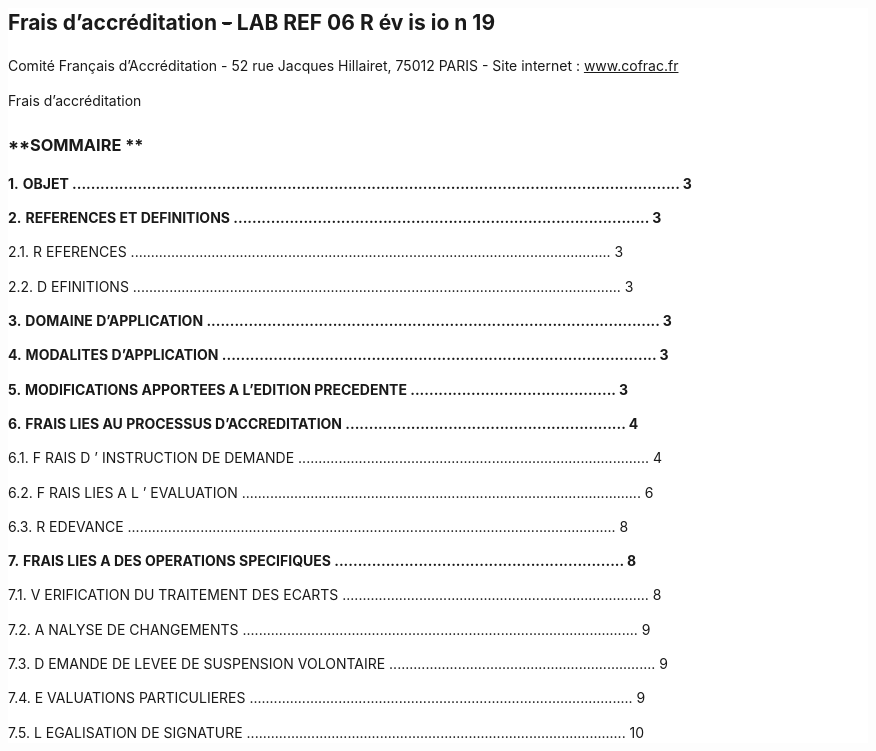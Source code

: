 ## Frais d’accréditation ~~-~~ LAB REF 06 R év is io n 19

Comité Français d’Accréditation - 52 rue Jacques Hillairet, 75012 PARIS - Site internet : www.cofrac.fr

Frais d’accréditation
### **SOMMAIRE **

**1.** **OBJET .................................................................................................................................. 3**

**2.** **REFERENCES ET DEFINITIONS ......................................................................................... 3**

2.1. R EFERENCES ....................................................................................................................... 3

2.2. D EFINITIONS ......................................................................................................................... 3

**3.** **DOMAINE D’APPLICATION ................................................................................................. 3**

**4.** **MODALITES D’APPLICATION ............................................................................................. 3**


**5.** **MODIFICATIONS APPORTEES A L’EDITION PRECEDENTE ............................................ 3**

**6.** **FRAIS LIES AU PROCESSUS D’ACCREDITATION ............................................................ 4**


6.1. F RAIS D ’ INSTRUCTION DE DEMANDE ....................................................................................... 4

6.2. F RAIS LIES A L ’ EVALUATION ................................................................................................... 6

6.3. R EDEVANCE ......................................................................................................................... 8

**7.** **FRAIS LIES A DES OPERATIONS SPECIFIQUES .............................................................. 8**

7.1. V ERIFICATION DU TRAITEMENT DES ECARTS ............................................................................ 8

7.2. A NALYSE DE CHANGEMENTS .................................................................................................. 9

7.3. D EMANDE DE LEVEE DE SUSPENSION VOLONTAIRE .................................................................. 9

7.4. E VALUATIONS PARTICULIERES ............................................................................................... 9

7.5. L EGALISATION DE SIGNATURE .............................................................................................. 10
